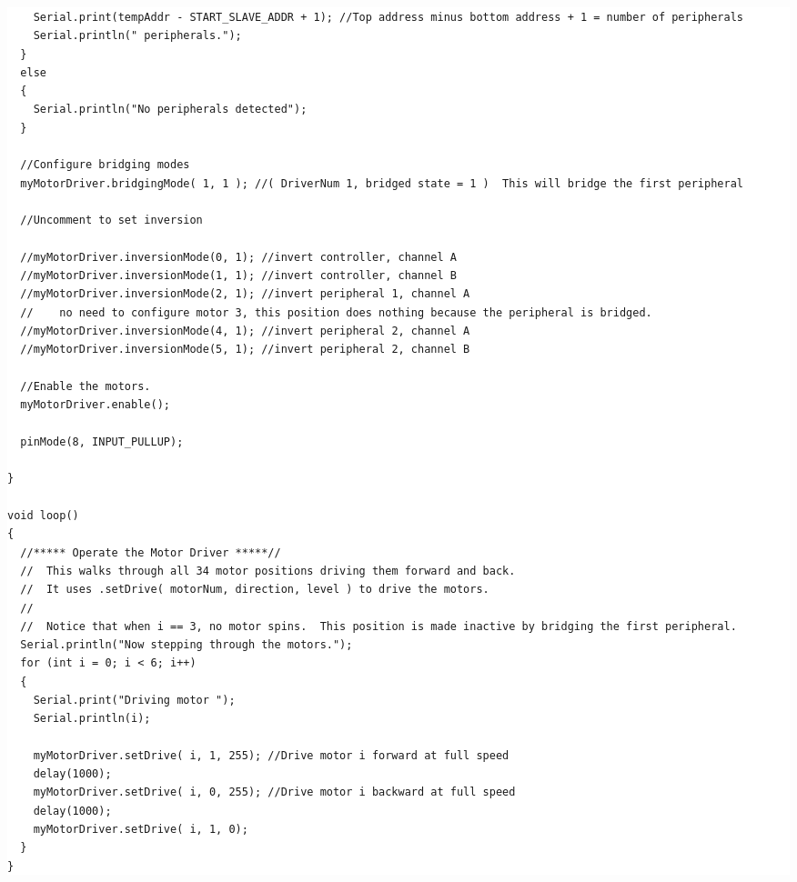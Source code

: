 ```
    Serial.print(tempAddr - START_SLAVE_ADDR + 1); //Top address minus bottom address + 1 = number of peripherals
    Serial.println(" peripherals.");
  }
  else
  {
    Serial.println("No peripherals detected");
  }

  //Configure bridging modes
  myMotorDriver.bridgingMode( 1, 1 ); //( DriverNum 1, bridged state = 1 )  This will bridge the first peripheral

  //Uncomment to set inversion

  //myMotorDriver.inversionMode(0, 1); //invert controller, channel A
  //myMotorDriver.inversionMode(1, 1); //invert controller, channel B
  //myMotorDriver.inversionMode(2, 1); //invert peripheral 1, channel A
  //    no need to configure motor 3, this position does nothing because the peripheral is bridged.
  //myMotorDriver.inversionMode(4, 1); //invert peripheral 2, channel A
  //myMotorDriver.inversionMode(5, 1); //invert peripheral 2, channel B

  //Enable the motors.
  myMotorDriver.enable();

  pinMode(8, INPUT_PULLUP);

}

void loop()
{
  //***** Operate the Motor Driver *****//
  //  This walks through all 34 motor positions driving them forward and back.
  //  It uses .setDrive( motorNum, direction, level ) to drive the motors.
  //
  //  Notice that when i == 3, no motor spins.  This position is made inactive by bridging the first peripheral.
  Serial.println("Now stepping through the motors.");
  for (int i = 0; i < 6; i++)
  {
    Serial.print("Driving motor ");
    Serial.println(i);

    myMotorDriver.setDrive( i, 1, 255); //Drive motor i forward at full speed
    delay(1000);
    myMotorDriver.setDrive( i, 0, 255); //Drive motor i backward at full speed
    delay(1000);
    myMotorDriver.setDrive( i, 1, 0);
  }
} 
```
